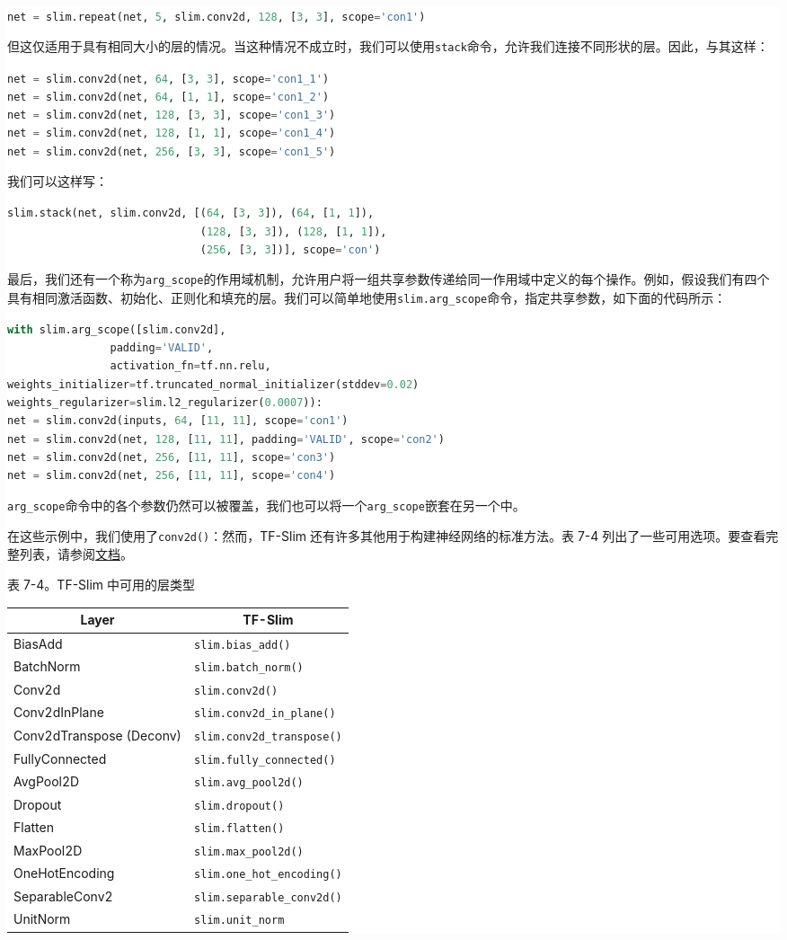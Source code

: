 ```py
net = slim.repeat(net, 5, slim.conv2d, 128, [3, 3], scope='con1')
```

但这仅适用于具有相同大小的层的情况。当这种情况不成立时，我们可以使用`stack`命令，允许我们连接不同形状的层。因此，与其这样：

```py
net = slim.conv2d(net, 64, [3, 3], scope='con1_1')
net = slim.conv2d(net, 64, [1, 1], scope='con1_2')
net = slim.conv2d(net, 128, [3, 3], scope='con1_3')
net = slim.conv2d(net, 128, [1, 1], scope='con1_4')
net = slim.conv2d(net, 256, [3, 3], scope='con1_5')
```

我们可以这样写：

```py
slim.stack(net, slim.conv2d, [(64, [3, 3]), (64, [1, 1]), 
                              (128, [3, 3]), (128, [1, 1]),
                              (256, [3, 3])], scope='con')
```

最后，我们还有一个称为`arg_scope`的作用域机制，允许用户将一组共享参数传递给同一作用域中定义的每个操作。例如，假设我们有四个具有相同激活函数、初始化、正则化和填充的层。我们可以简单地使用`slim.arg_scope`命令，指定共享参数，如下面的代码所示：

```py
with slim.arg_scope([slim.conv2d], 
                padding='VALID',
                activation_fn=tf.nn.relu,
weights_initializer=tf.truncated_normal_initializer(stddev=0.02)
weights_regularizer=slim.l2_regularizer(0.0007)):
net = slim.conv2d(inputs, 64, [11, 11], scope='con1')
net = slim.conv2d(net, 128, [11, 11], padding='VALID', scope='con2')
net = slim.conv2d(net, 256, [11, 11], scope='con3')
net = slim.conv2d(net, 256, [11, 11], scope='con4')

```

`arg_scope`命令中的各个参数仍然可以被覆盖，我们也可以将一个`arg_scope`嵌套在另一个中。

在这些示例中，我们使用了`conv2d()`：然而，TF-Slim 还有许多其他用于构建神经网络的标准方法。表 7-4 列出了一些可用选项。要查看完整列表，请参阅[文档](http://bit.ly/2txy6PN?)。

表 7-4。TF-Slim 中可用的层类型

| Layer | TF-Slim |
| --- | --- |
| BiasAdd | `slim.bias_add()` |
| BatchNorm | `slim.batch_norm()` |
| Conv2d | `slim.conv2d()` |
| Conv2dInPlane | `slim.conv2d_in_plane()` |
| Conv2dTranspose (Deconv) | `slim.conv2d_transpose()` |
| FullyConnected | `slim.fully_connected()` |
| AvgPool2D | `slim.avg_pool2d()` |
| Dropout | `slim.dropout()` |
| Flatten | `slim.flatten()` |
| MaxPool2D | `slim.max_pool2d()` |
| OneHotEncoding | `slim.one_hot_encoding()` |
| SeparableConv2 | `slim.separable_conv2d()` |
| UnitNorm | `slim.unit_norm` |
